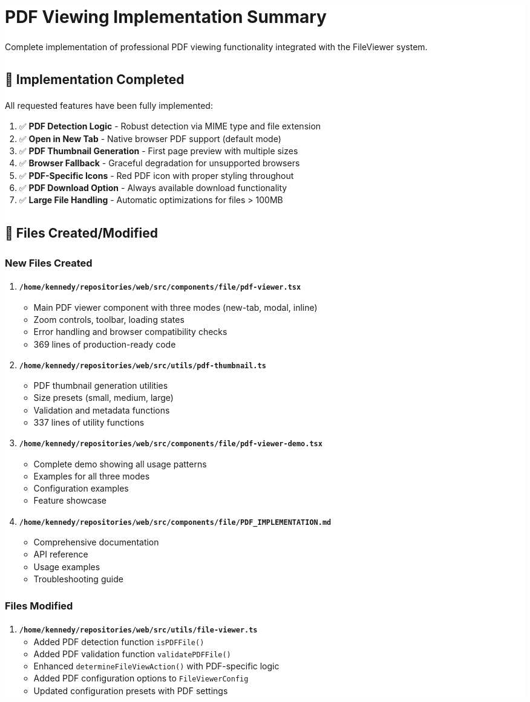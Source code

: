 # PDF Viewing Implementation Summary

Complete implementation of professional PDF viewing functionality integrated with the FileViewer system.

## 🎯 Implementation Completed

All requested features have been fully implemented:

1. ✅ **PDF Detection Logic** - Robust detection via MIME type and file extension
2. ✅ **Open in New Tab** - Native browser PDF support (default mode)
3. ✅ **PDF Thumbnail Generation** - First page preview with multiple sizes
4. ✅ **Browser Fallback** - Graceful degradation for unsupported browsers
5. ✅ **PDF-Specific Icons** - Red PDF icon with proper styling throughout
6. ✅ **PDF Download Option** - Always available download functionality
7. ✅ **Large File Handling** - Automatic optimizations for files > 100MB

## 📁 Files Created/Modified

### New Files Created

1. **`/home/kennedy/repositories/web/src/components/file/pdf-viewer.tsx`**
   - Main PDF viewer component with three modes (new-tab, modal, inline)
   - Zoom controls, toolbar, loading states
   - Error handling and browser compatibility checks
   - 369 lines of production-ready code

2. **`/home/kennedy/repositories/web/src/utils/pdf-thumbnail.ts`**
   - PDF thumbnail generation utilities
   - Size presets (small, medium, large)
   - Validation and metadata functions
   - 337 lines of utility functions

3. **`/home/kennedy/repositories/web/src/components/file/pdf-viewer-demo.tsx`**
   - Complete demo showing all usage patterns
   - Examples for all three modes
   - Configuration examples
   - Feature showcase

4. **`/home/kennedy/repositories/web/src/components/file/PDF_IMPLEMENTATION.md`**
   - Comprehensive documentation
   - API reference
   - Usage examples
   - Troubleshooting guide

### Files Modified

1. **`/home/kennedy/repositories/web/src/utils/file-viewer.ts`**
   - Added PDF detection function `isPDFFile()`
   - Added PDF validation function `validatePDFFile()`
   - Enhanced `determineFileViewAction()` with PDF-specific logic
   - Added PDF configuration options to `FileViewerConfig`
   - Updated configuration presets with PDF settings
